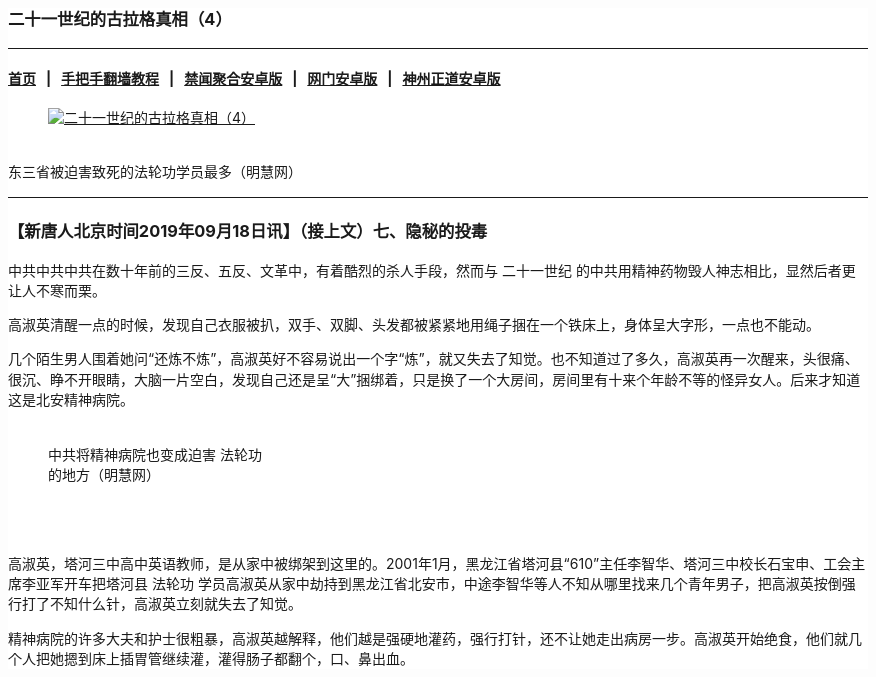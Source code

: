 ### 二十一世纪的古拉格真相（4）
------------------------

#### [首页](https://github.com/gfw-breaker/banned-news/blob/master/README.md) &nbsp;&nbsp;|&nbsp;&nbsp; [手把手翻墙教程](https://github.com/gfw-breaker/guides/wiki) &nbsp;&nbsp;|&nbsp;&nbsp; [禁闻聚合安卓版](https://github.com/gfw-breaker/bn-android) &nbsp;&nbsp;|&nbsp;&nbsp; [网门安卓版](https://github.com/oGate2/oGate) &nbsp;&nbsp;|&nbsp;&nbsp; [神州正道安卓版](https://github.com/SzzdOgate/update) 



<div><div class="featured_image">
 <a href="https://i.ntdtv.com/assets/uploads/2019/09/2019-9-3-123915-102-1.jpg" target="_blank">
  <figure>
   <img alt="二十一世纪的古拉格真相（4）" src="https://i.ntdtv.com/assets/uploads/2019/09/2019-9-3-123915-102-1-800x450.jpg"/>
  </figure><br/>
 </a>
 <span class="caption">
  东三省被迫害致死的法轮功学员最多（明慧网）
 </span>
</div>
</div><hr/><div><div class="post_content" itemprop="articleBody">
 <h3>
  【新唐人北京时间2019年09月18日讯】（接上文）七、隐秘的投毒
 </h3>
 <p>
  中共中共中共在数十年前的三反、五反、文革中，有着酷烈的杀人手段，然而与
  <ok href="https://www.ntdtv.com/gb/二十一世纪.htm">
   二十一世纪
  </ok>
  的中共用精神药物毁人神志相比，显然后者更让人不寒而栗。
 </p>
 <p>
  高淑英清醒一点的时候，发现自己衣服被扒，双手、双脚、头发都被紧紧地用绳子捆在一个铁床上，身体呈大字形，一点也不能动。
 </p>
 <p>
  几个陌生男人围着她问“还炼不炼”，高淑英好不容易说出一个字“炼”，就又失去了知觉。也不知道过了多久，高淑英再一次醒来，头很痛、很沉、睁不开眼睛，大脑一片空白，发现自己还是呈“大”捆绑着，只是换了一个大房间，房间里有十来个年龄不等的怪异女人。后来才知道这是北安精神病院。
 </p>
 <figure class="wp-caption aligncenter" id="attachment_102666851" style="width: 328px">
  <img alt="" class="wp-image-102666851" src="https://i.ntdtv.com/assets/uploads/2019/09/1-338.jpg">
   <br/><figcaption class="wp-caption-text">
    中共将精神病院也变成迫害
    <ok href="https://www.ntdtv.com/gb/法轮功.htm">
     法轮功
    </ok>
    的地方（明慧网）
   </figcaption><br/>
  </img>
 </figure><br/>
 <p>
  高淑英，塔河三中高中英语教师，是从家中被绑架到这里的。2001年1月，黑龙江省塔河县“610”主任李智华、塔河三中校长石宝申、工会主席李亚军开车把塔河县
  <ok href="https://www.ntdtv.com/gb/法轮功.htm">
   法轮功
  </ok>
  学员高淑英从家中劫持到黑龙江省北安市，中途李智华等人不知从哪里找来几个青年男子，把高淑英按倒强行打了不知什么针，高淑英立刻就失去了知觉。
 </p>
 <p>
  精神病院的许多大夫和护士很粗暴，高淑英越解释，他们越是强硬地灌药，强行打针，还不让她走出病房一步。高淑英开始绝食，他们就几个人把她摁到床上插胃管继续灌，灌得肠子都翻个，口、鼻出血。
 </p>
 <p>